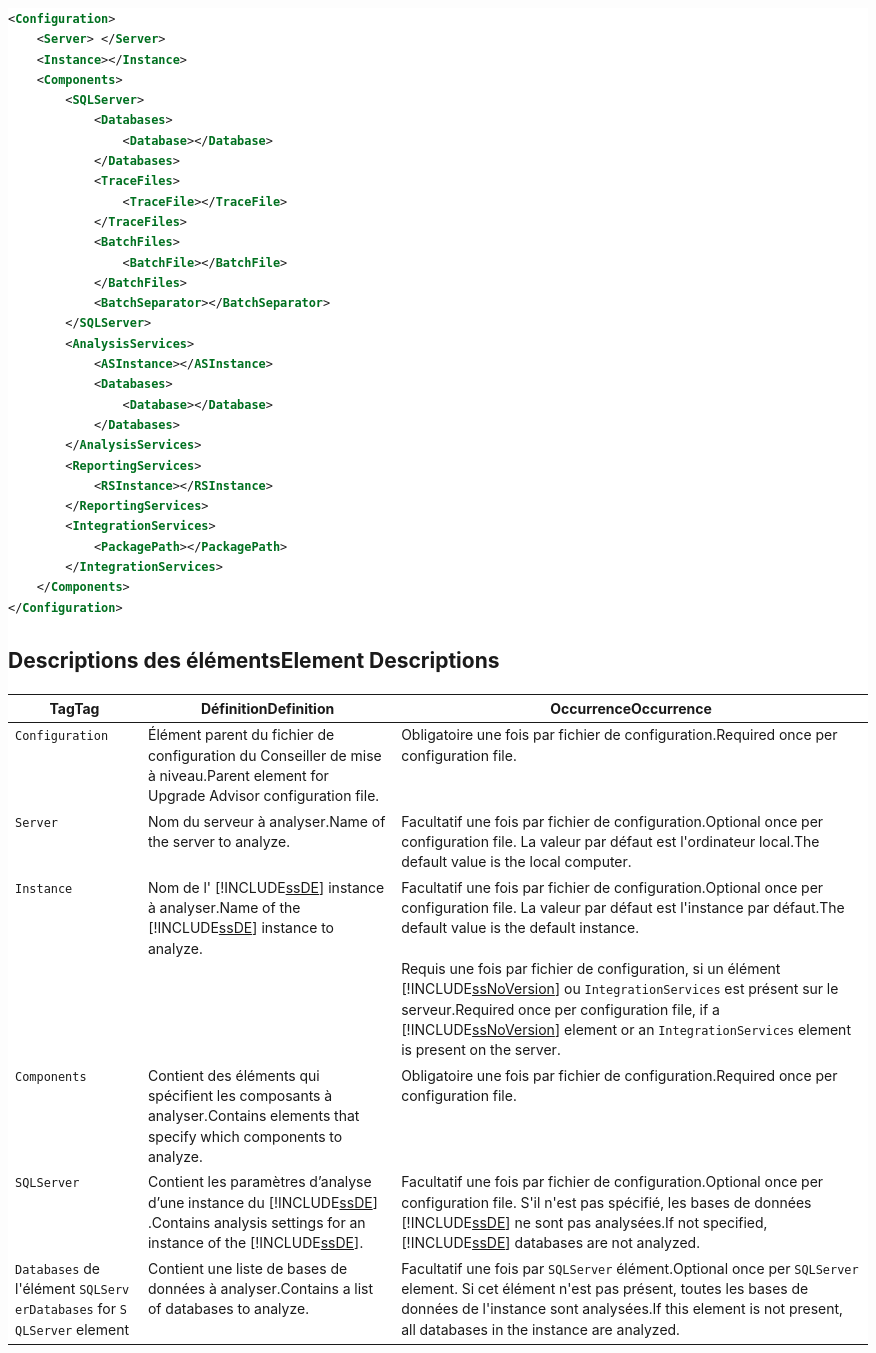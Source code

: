 ```xml  
<Configuration>  
    <Server> </Server>  
    <Instance></Instance>  
    <Components>  
        <SQLServer>  
            <Databases>  
                <Database></Database>  
            </Databases>  
            <TraceFiles>  
                <TraceFile></TraceFile>  
            </TraceFiles>  
            <BatchFiles>  
                <BatchFile></BatchFile>  
            </BatchFiles>  
            <BatchSeparator></BatchSeparator>  
        </SQLServer>  
        <AnalysisServices>  
            <ASInstance></ASInstance>  
            <Databases>  
                <Database></Database>  
            </Databases>  
        </AnalysisServices>  
        <ReportingServices>  
            <RSInstance></RSInstance>  
        </ReportingServices>  
        <IntegrationServices>  
            <PackagePath></PackagePath>  
        </IntegrationServices>  
    </Components>  
</Configuration>  
```  
  
## <a name="element-descriptions"></a><span data-ttu-id="f777e-162">Descriptions des éléments</span><span class="sxs-lookup"><span data-stu-id="f777e-162">Element Descriptions</span></span>  
  
|<span data-ttu-id="f777e-163">Tag</span><span class="sxs-lookup"><span data-stu-id="f777e-163">Tag</span></span>|<span data-ttu-id="f777e-164">Définition</span><span class="sxs-lookup"><span data-stu-id="f777e-164">Definition</span></span>|<span data-ttu-id="f777e-165">Occurrence</span><span class="sxs-lookup"><span data-stu-id="f777e-165">Occurrence</span></span>|  
|---------|----------------|----------------|  
|`Configuration`|<span data-ttu-id="f777e-166">Élément parent du fichier de configuration du Conseiller de mise à niveau.</span><span class="sxs-lookup"><span data-stu-id="f777e-166">Parent element for Upgrade Advisor configuration file.</span></span>|<span data-ttu-id="f777e-167">Obligatoire une fois par fichier de configuration.</span><span class="sxs-lookup"><span data-stu-id="f777e-167">Required once per configuration file.</span></span>|  
|`Server`|<span data-ttu-id="f777e-168">Nom du serveur à analyser.</span><span class="sxs-lookup"><span data-stu-id="f777e-168">Name of the server to analyze.</span></span>|<span data-ttu-id="f777e-169">Facultatif une fois par fichier de configuration.</span><span class="sxs-lookup"><span data-stu-id="f777e-169">Optional once per configuration file.</span></span> <span data-ttu-id="f777e-170">La valeur par défaut est l'ordinateur local.</span><span class="sxs-lookup"><span data-stu-id="f777e-170">The default value is the local computer.</span></span>|  
|`Instance`|<span data-ttu-id="f777e-171">Nom de l' [!INCLUDE[ssDE](../../includes/ssde-md.md)] instance à analyser.</span><span class="sxs-lookup"><span data-stu-id="f777e-171">Name of the [!INCLUDE[ssDE](../../includes/ssde-md.md)] instance to analyze.</span></span>|<span data-ttu-id="f777e-172">Facultatif une fois par fichier de configuration.</span><span class="sxs-lookup"><span data-stu-id="f777e-172">Optional once per configuration file.</span></span> <span data-ttu-id="f777e-173">La valeur par défaut est l'instance par défaut.</span><span class="sxs-lookup"><span data-stu-id="f777e-173">The default value is the default instance.</span></span><br /><br /> <span data-ttu-id="f777e-174">Requis une fois par fichier de configuration, si un élément [!INCLUDE[ssNoVersion](../../includes/ssnoversion-md.md)] ou `IntegrationServices` est présent sur le serveur.</span><span class="sxs-lookup"><span data-stu-id="f777e-174">Required once per configuration file, if a [!INCLUDE[ssNoVersion](../../includes/ssnoversion-md.md)] element or an `IntegrationServices` element is present on the server.</span></span>|  
|`Components`|<span data-ttu-id="f777e-175">Contient des éléments qui spécifient les composants à analyser.</span><span class="sxs-lookup"><span data-stu-id="f777e-175">Contains elements that specify which components to analyze.</span></span>|<span data-ttu-id="f777e-176">Obligatoire une fois par fichier de configuration.</span><span class="sxs-lookup"><span data-stu-id="f777e-176">Required once per configuration file.</span></span>|  
|`SQLServer`|<span data-ttu-id="f777e-177">Contient les paramètres d’analyse d’une instance du [!INCLUDE[ssDE](../../includes/ssde-md.md)] .</span><span class="sxs-lookup"><span data-stu-id="f777e-177">Contains analysis settings for an instance of the [!INCLUDE[ssDE](../../includes/ssde-md.md)].</span></span>|<span data-ttu-id="f777e-178">Facultatif une fois par fichier de configuration.</span><span class="sxs-lookup"><span data-stu-id="f777e-178">Optional once per configuration file.</span></span> <span data-ttu-id="f777e-179">S'il n'est pas spécifié, les bases de données [!INCLUDE[ssDE](../../includes/ssde-md.md)] ne sont pas analysées.</span><span class="sxs-lookup"><span data-stu-id="f777e-179">If not specified, [!INCLUDE[ssDE](../../includes/ssde-md.md)] databases are not analyzed.</span></span>|  
|<span data-ttu-id="f777e-180">`Databases` de l'élément `SQLServer`</span><span class="sxs-lookup"><span data-stu-id="f777e-180">`Databases` for `SQLServer` element</span></span>|<span data-ttu-id="f777e-181">Contient une liste de bases de données à analyser.</span><span class="sxs-lookup"><span data-stu-id="f777e-181">Contains a list of databases to analyze.</span></span>|<span data-ttu-id="f777e-182">Facultatif une fois par `SQLServer` élément.</span><span class="sxs-lookup"><span data-stu-id="f777e-182">Optional once per `SQLServer` element.</span></span> <span data-ttu-id="f777e-183">Si cet élément n'est pas présent, toutes les bases de données de l'instance sont analysées.</span><span class="sxs-lookup"><span data-stu-id="f777e-183">If this element is not present, all databases in the instance are analyzed.</span></span>|  